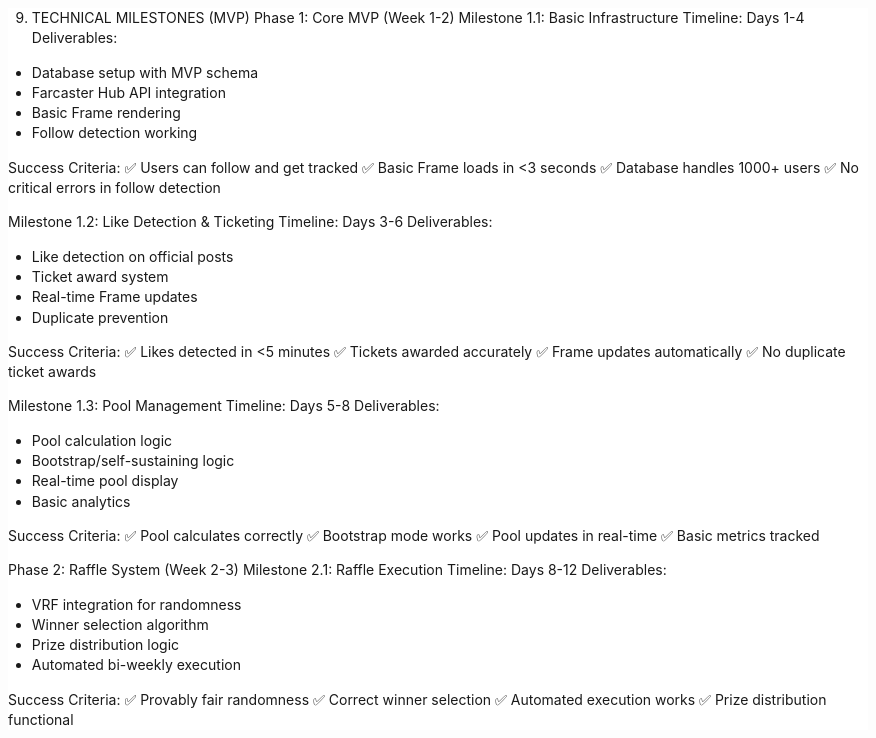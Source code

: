 9. TECHNICAL MILESTONES (MVP)
Phase 1: Core MVP (Week 1-2)
Milestone 1.1: Basic Infrastructure
Timeline: Days 1-4
Deliverables:
- Database setup with MVP schema
- Farcaster Hub API integration
- Basic Frame rendering
- Follow detection working

Success Criteria:
✅ Users can follow and get tracked
✅ Basic Frame loads in <3 seconds
✅ Database handles 1000+ users
✅ No critical errors in follow detection

Milestone 1.2: Like Detection & Ticketing
Timeline: Days 3-6
Deliverables:
- Like detection on official posts
- Ticket award system
- Real-time Frame updates
- Duplicate prevention

Success Criteria:
✅ Likes detected in <5 minutes
✅ Tickets awarded accurately
✅ Frame updates automatically
✅ No duplicate ticket awards

Milestone 1.3: Pool Management
Timeline: Days 5-8
Deliverables:
- Pool calculation logic
- Bootstrap/self-sustaining logic
- Real-time pool display
- Basic analytics

Success Criteria:
✅ Pool calculates correctly
✅ Bootstrap mode works
✅ Pool updates in real-time
✅ Basic metrics tracked

Phase 2: Raffle System (Week 2-3)
Milestone 2.1: Raffle Execution
Timeline: Days 8-12
Deliverables:
- VRF integration for randomness
- Winner selection algorithm
- Prize distribution logic
- Automated bi-weekly execution

Success Criteria:
✅ Provably fair randomness
✅ Correct winner selection
✅ Automated execution works
✅ Prize distribution functional
